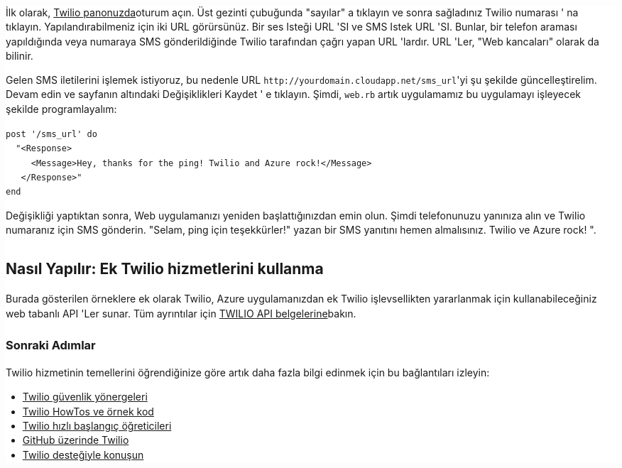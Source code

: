 İlk olarak, [Twilio panonuzda][twilio_account]oturum açın. Üst gezinti çubuğunda "sayılar" a tıklayın ve sonra sağladınız Twilio numarası ' na tıklayın. Yapılandırabilmeniz için iki URL görürsünüz. Bir ses Isteği URL 'SI ve SMS Istek URL 'SI. Bunlar, bir telefon araması yapıldığında veya numaraya SMS gönderildiğinde Twilio tarafından çağrı yapan URL 'lardır. URL 'Ler, "Web kancaları" olarak da bilinir.

Gelen SMS iletilerini işlemek istiyoruz, bu nedenle URL `http://yourdomain.cloudapp.net/sms_url`'yi şu şekilde güncelleştirelim. Devam edin ve sayfanın altındaki Değişiklikleri Kaydet ' e tıklayın. Şimdi, `web.rb` artık uygulamamız bu uygulamayı işleyecek şekilde programlayalım:

    post '/sms_url' do
      "<Response>
         <Message>Hey, thanks for the ping! Twilio and Azure rock!</Message>
       </Response>"
    end

Değişikliği yaptıktan sonra, Web uygulamanızı yeniden başlattığınızdan emin olun. Şimdi telefonunuzu yanınıza alın ve Twilio numaranız için SMS gönderin. "Selam, ping için teşekkürler!" yazan bir SMS yanıtını hemen almalısınız. Twilio ve Azure rock! ".

## <a id="additional_services"></a>Nasıl Yapılır: Ek Twilio hizmetlerini kullanma
Burada gösterilen örneklere ek olarak Twilio, Azure uygulamanızdan ek Twilio işlevsellikten yararlanmak için kullanabileceğiniz web tabanlı API 'Ler sunar. Tüm ayrıntılar için [TWILIO API belgelerine][twilio_api_documentation]bakın.

### <a id="NextSteps"></a>Sonraki Adımlar
Twilio hizmetinin temellerini öğrendiğinize göre artık daha fazla bilgi edinmek için bu bağlantıları izleyin:

* [Twilio güvenlik yönergeleri][twilio_security_guidelines]
* [Twilio HowTos ve örnek kod][twilio_howtos]
* [Twilio hızlı başlangıç öğreticileri][twilio_quickstarts] 
* [GitHub üzerinde Twilio][twilio_on_github]
* [Twilio desteğiyle konuşun][twilio_support]

[twilio_ruby]: https://www.twilio.com/docs/ruby/install





[twilio_pricing]: https://www.twilio.com/pricing
[special_offer]: https://ahoy.twilio.com/azure
[twilio_libraries]: https://www.twilio.com/docs/libraries
[twiml]: https://www.twilio.com/docs/api/twiml
[twilio_api]: https://www.twilio.com/api
[try_twilio]: https://www.twilio.com/try-twilio
[twilio_account]:  https://www.twilio.com/user/account
[verify_phone]: https://www.twilio.com/user/account/phone-numbers/verified#
[twilio_api_documentation]: https://www.twilio.com/api
[twilio_security_guidelines]: https://www.twilio.com/docs/security
[twilio_howtos]: https://www.twilio.com/docs/howto
[twilio_on_github]: https://github.com/twilio
[twilio_support]: https://www.twilio.com/help/contact
[twilio_quickstarts]: https://www.twilio.com/docs/quickstart
[sinatra]: http://www.sinatrarb.com/
[azure_vm_setup]: https://docs.microsoft.com/azure/virtual-machines/linux/classic/ruby-rails-web-app

